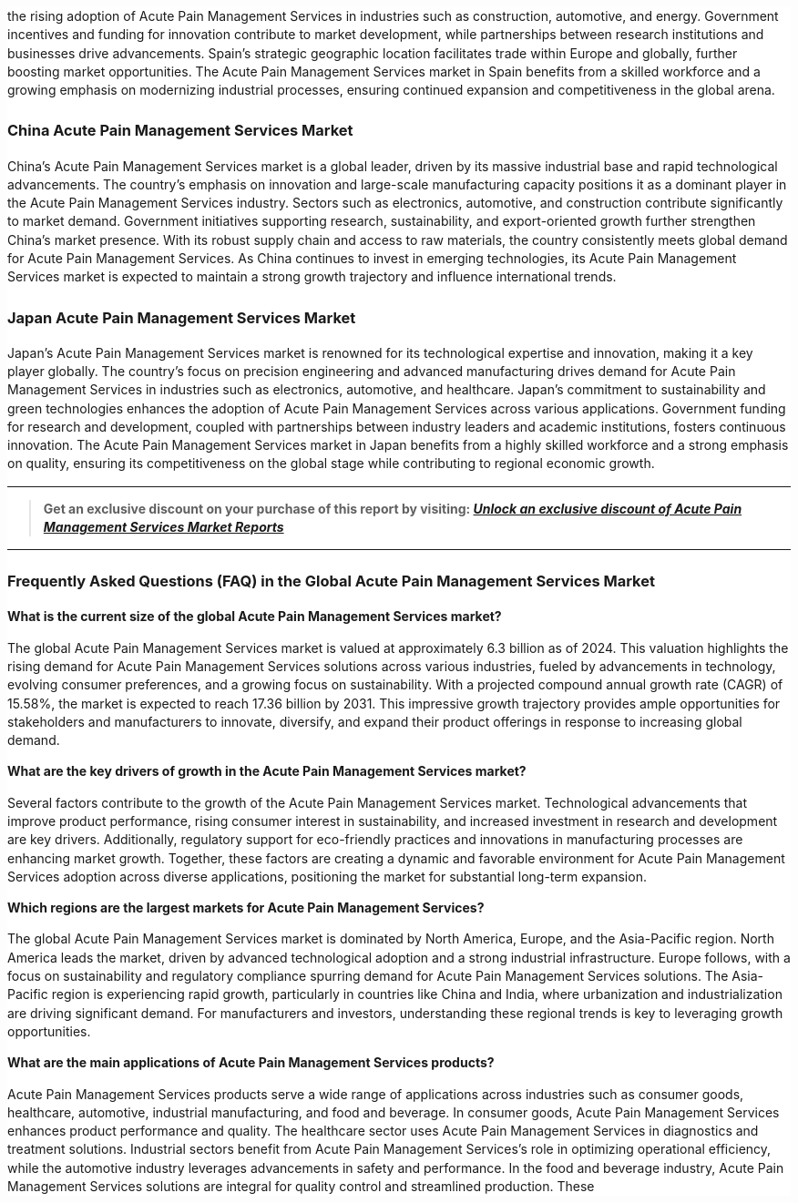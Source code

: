 the rising adoption of Acute Pain Management Services in industries such as construction, automotive, and energy. Government incentives and funding for innovation contribute to market development, while partnerships between research institutions and businesses drive advancements. Spain&rsquo;s strategic geographic location facilitates trade within Europe and globally, further boosting market opportunities. The Acute Pain Management Services market in Spain benefits from a skilled workforce and a growing emphasis on modernizing industrial processes, ensuring continued expansion and competitiveness in the global arena.</p><h3>China Acute Pain Management Services Market</h3><p>China&rsquo;s Acute Pain Management Services market is a global leader, driven by its massive industrial base and rapid technological advancements. The country&rsquo;s emphasis on innovation and large-scale manufacturing capacity positions it as a dominant player in the Acute Pain Management Services industry. Sectors such as electronics, automotive, and construction contribute significantly to market demand. Government initiatives supporting research, sustainability, and export-oriented growth further strengthen China&rsquo;s market presence. With its robust supply chain and access to raw materials, the country consistently meets global demand for Acute Pain Management Services. As China continues to invest in emerging technologies, its Acute Pain Management Services market is expected to maintain a strong growth trajectory and influence international trends.</p><h3>Japan Acute Pain Management Services Market</h3><p>Japan&rsquo;s Acute Pain Management Services market is renowned for its technological expertise and innovation, making it a key player globally. The country&rsquo;s focus on precision engineering and advanced manufacturing drives demand for Acute Pain Management Services in industries such as electronics, automotive, and healthcare. Japan&rsquo;s commitment to sustainability and green technologies enhances the adoption of Acute Pain Management Services across various applications. Government funding for research and development, coupled with partnerships between industry leaders and academic institutions, fosters continuous innovation. The Acute Pain Management Services market in Japan benefits from a highly skilled workforce and a strong emphasis on quality, ensuring its competitiveness on the global stage while contributing to regional economic growth.</p><hr /><blockquote><p><strong>Get an exclusive discount on your purchase of this report by visiting: <em><a href="://marketresearchpulse.com/ask-for-discount/85858?utm_source=Github&amp;utm_medium=091">Unlock an exclusive discount of Acute Pain Management Services Market Reports</a></em>&nbsp;</strong></p></blockquote><hr /><h3>Frequently Asked Questions (FAQ) in the Global Acute Pain Management Services Market</h3><p><strong>What is the current size of the global Acute Pain Management Services market?</strong></p><p>The global Acute Pain Management Services market is valued at approximately 6.3 billion as of 2024. This valuation highlights the rising demand for Acute Pain Management Services solutions across various industries, fueled by advancements in technology, evolving consumer preferences, and a growing focus on sustainability. With a projected compound annual growth rate (CAGR) of 15.58%, the market is expected to reach 17.36 billion by 2031. This impressive growth trajectory provides ample opportunities for stakeholders and manufacturers to innovate, diversify, and expand their product offerings in response to increasing global demand.</p><p><strong>What are the key drivers of growth in the Acute Pain Management Services market?</strong></p><p>Several factors contribute to the growth of the Acute Pain Management Services market. Technological advancements that improve product performance, rising consumer interest in sustainability, and increased investment in research and development are key drivers. Additionally, regulatory support for eco-friendly practices and innovations in manufacturing processes are enhancing market growth. Together, these factors are creating a dynamic and favorable environment for Acute Pain Management Services adoption across diverse applications, positioning the market for substantial long-term expansion.</p><p><strong>Which regions are the largest markets for Acute Pain Management Services?</strong></p><p>The global Acute Pain Management Services market is dominated by North America, Europe, and the Asia-Pacific region. North America leads the market, driven by advanced technological adoption and a strong industrial infrastructure. Europe follows, with a focus on sustainability and regulatory compliance spurring demand for Acute Pain Management Services solutions. The Asia-Pacific region is experiencing rapid growth, particularly in countries like China and India, where urbanization and industrialization are driving significant demand. For manufacturers and investors, understanding these regional trends is key to leveraging growth opportunities.</p><p><strong>What are the main applications of Acute Pain Management Services products?</strong></p><p>Acute Pain Management Services products serve a wide range of applications across industries such as consumer goods, healthcare, automotive, industrial manufacturing, and food and beverage. In consumer goods, Acute Pain Management Services enhances product performance and quality. The healthcare sector uses Acute Pain Management Services in diagnostics and treatment solutions. Industrial sectors benefit from Acute Pain Management Services&rsquo;s role in optimizing operational efficiency, while the automotive industry leverages advancements in safety and performance. In the food and beverage industry, Acute Pain Management Services solutions are integral for quality control and streamlined production. These